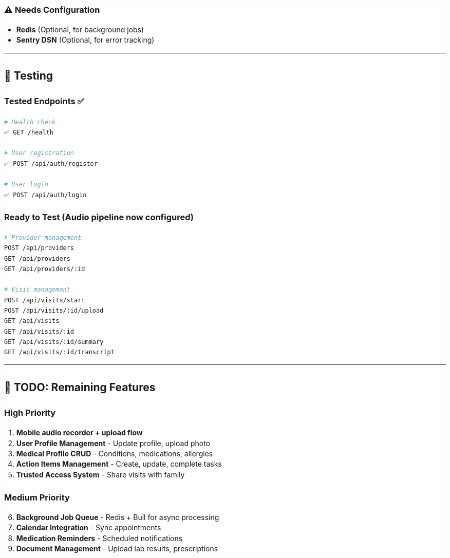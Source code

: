### ⚠️ Needs Configuration
- **Redis** (Optional, for background jobs)
- **Sentry DSN** (Optional, for error tracking)

---

## 🧪 Testing

### Tested Endpoints ✅
```bash
# Health check
✅ GET /health

# User registration
✅ POST /api/auth/register

# User login
✅ POST /api/auth/login
```

### Ready to Test (Audio pipeline now configured)
```bash
# Provider management
POST /api/providers
GET /api/providers
GET /api/providers/:id

# Visit management
POST /api/visits/start
POST /api/visits/:id/upload
GET /api/visits
GET /api/visits/:id
GET /api/visits/:id/summary
GET /api/visits/:id/transcript
```

---

## 🚧 TODO: Remaining Features

### High Priority
1. **Mobile audio recorder + upload flow**
2. **User Profile Management** - Update profile, upload photo
3. **Medical Profile CRUD** - Conditions, medications, allergies
4. **Action Items Management** - Create, update, complete tasks
5. **Trusted Access System** - Share visits with family

### Medium Priority
6. **Background Job Queue** - Redis + Bull for async processing
7. **Calendar Integration** - Sync appointments
8. **Medication Reminders** - Scheduled notifications
9. **Document Management** - Upload lab results, prescriptions

